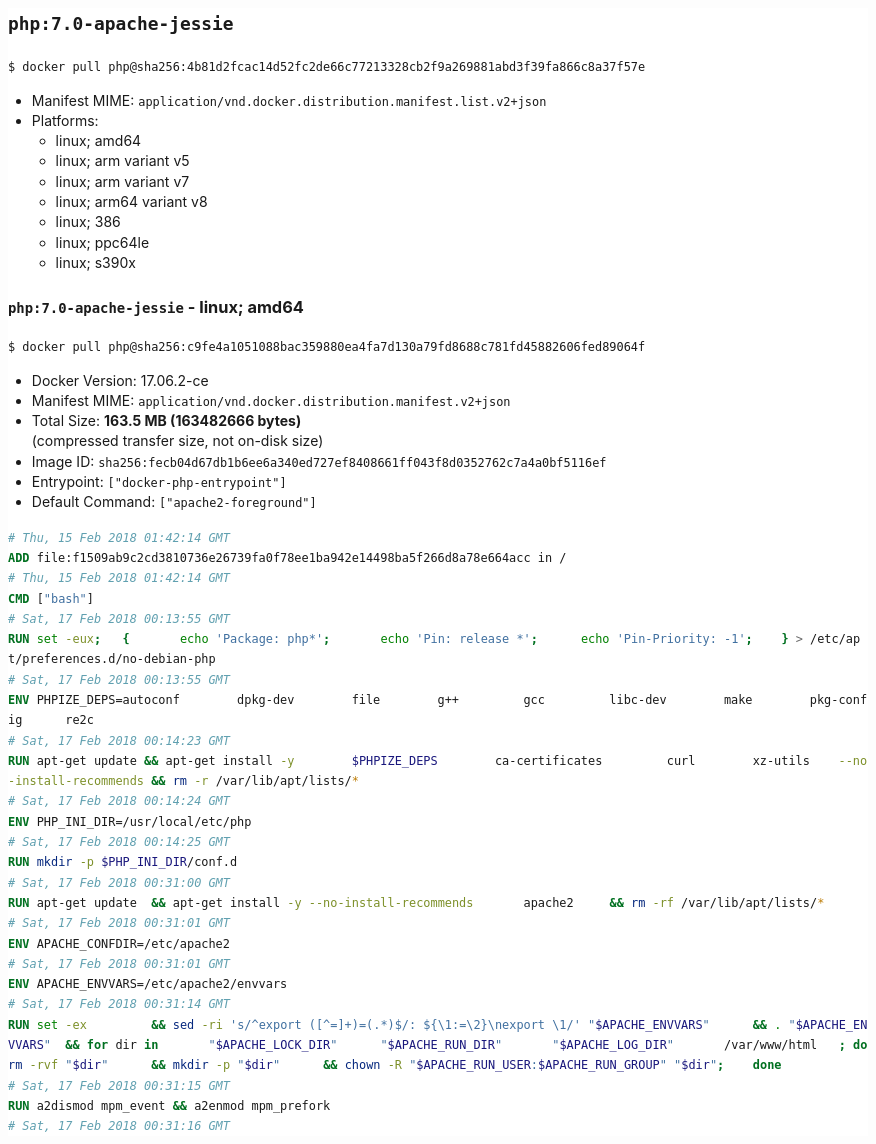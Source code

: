 ## `php:7.0-apache-jessie`

```console
$ docker pull php@sha256:4b81d2fcac14d52fc2de66c77213328cb2f9a269881abd3f39fa866c8a37f57e
```

-	Manifest MIME: `application/vnd.docker.distribution.manifest.list.v2+json`
-	Platforms:
	-	linux; amd64
	-	linux; arm variant v5
	-	linux; arm variant v7
	-	linux; arm64 variant v8
	-	linux; 386
	-	linux; ppc64le
	-	linux; s390x

### `php:7.0-apache-jessie` - linux; amd64

```console
$ docker pull php@sha256:c9fe4a1051088bac359880ea4fa7d130a79fd8688c781fd45882606fed89064f
```

-	Docker Version: 17.06.2-ce
-	Manifest MIME: `application/vnd.docker.distribution.manifest.v2+json`
-	Total Size: **163.5 MB (163482666 bytes)**  
	(compressed transfer size, not on-disk size)
-	Image ID: `sha256:fecb04d67db1b6ee6a340ed727ef8408661ff043f8d0352762c7a4a0bf5116ef`
-	Entrypoint: `["docker-php-entrypoint"]`
-	Default Command: `["apache2-foreground"]`

```dockerfile
# Thu, 15 Feb 2018 01:42:14 GMT
ADD file:f1509ab9c2cd3810736e26739fa0f78ee1ba942e14498ba5f266d8a78e664acc in / 
# Thu, 15 Feb 2018 01:42:14 GMT
CMD ["bash"]
# Sat, 17 Feb 2018 00:13:55 GMT
RUN set -eux; 	{ 		echo 'Package: php*'; 		echo 'Pin: release *'; 		echo 'Pin-Priority: -1'; 	} > /etc/apt/preferences.d/no-debian-php
# Sat, 17 Feb 2018 00:13:55 GMT
ENV PHPIZE_DEPS=autoconf 		dpkg-dev 		file 		g++ 		gcc 		libc-dev 		make 		pkg-config 		re2c
# Sat, 17 Feb 2018 00:14:23 GMT
RUN apt-get update && apt-get install -y 		$PHPIZE_DEPS 		ca-certificates 		curl 		xz-utils 	--no-install-recommends && rm -r /var/lib/apt/lists/*
# Sat, 17 Feb 2018 00:14:24 GMT
ENV PHP_INI_DIR=/usr/local/etc/php
# Sat, 17 Feb 2018 00:14:25 GMT
RUN mkdir -p $PHP_INI_DIR/conf.d
# Sat, 17 Feb 2018 00:31:00 GMT
RUN apt-get update 	&& apt-get install -y --no-install-recommends 		apache2 	&& rm -rf /var/lib/apt/lists/*
# Sat, 17 Feb 2018 00:31:01 GMT
ENV APACHE_CONFDIR=/etc/apache2
# Sat, 17 Feb 2018 00:31:01 GMT
ENV APACHE_ENVVARS=/etc/apache2/envvars
# Sat, 17 Feb 2018 00:31:14 GMT
RUN set -ex 		&& sed -ri 's/^export ([^=]+)=(.*)$/: ${\1:=\2}\nexport \1/' "$APACHE_ENVVARS" 		&& . "$APACHE_ENVVARS" 	&& for dir in 		"$APACHE_LOCK_DIR" 		"$APACHE_RUN_DIR" 		"$APACHE_LOG_DIR" 		/var/www/html 	; do 		rm -rvf "$dir" 		&& mkdir -p "$dir" 		&& chown -R "$APACHE_RUN_USER:$APACHE_RUN_GROUP" "$dir"; 	done
# Sat, 17 Feb 2018 00:31:15 GMT
RUN a2dismod mpm_event && a2enmod mpm_prefork
# Sat, 17 Feb 2018 00:31:16 GMT
```
